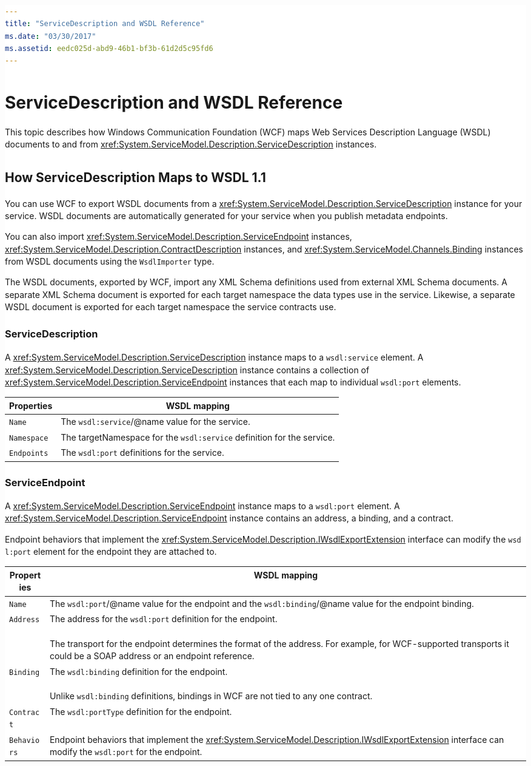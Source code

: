 ```yaml
---
title: "ServiceDescription and WSDL Reference"
ms.date: "03/30/2017"
ms.assetid: eedc025d-abd9-46b1-bf3b-61d2d5c95fd6
---
```

# ServiceDescription and WSDL Reference
This topic describes how Windows Communication Foundation (WCF) maps Web Services Description Language (WSDL) documents to and from <xref:System.ServiceModel.Description.ServiceDescription> instances.  

## How ServiceDescription Maps to WSDL 1.1  
 You can use WCF to export WSDL documents from a <xref:System.ServiceModel.Description.ServiceDescription> instance for your service. WSDL documents are automatically generated for your service when you publish metadata endpoints.  

 You can also import <xref:System.ServiceModel.Description.ServiceEndpoint> instances, <xref:System.ServiceModel.Description.ContractDescription> instances, and <xref:System.ServiceModel.Channels.Binding> instances from WSDL documents using the `WsdlImporter` type.  

 The WSDL documents, exported by WCF, import any XML Schema definitions used from external XML Schema documents. A separate XML Schema document is exported for each target namespace the data types use in the service. Likewise, a separate WSDL document is exported for each target namespace the service contracts use.  

### ServiceDescription  
 A <xref:System.ServiceModel.Description.ServiceDescription> instance maps to a `wsdl:service` element. A <xref:System.ServiceModel.Description.ServiceDescription> instance contains a collection of <xref:System.ServiceModel.Description.ServiceEndpoint> instances that each map to individual `wsdl:port` elements.  


|Properties|WSDL mapping|  
|----------------|------------------|  
|`Name`|The `wsdl:service`/@name value for the service.|  
|`Namespace`|The targetNamespace for the `wsdl:service` definition for the service.|  
|`Endpoints`|The `wsdl:port` definitions for the service.|  

### ServiceEndpoint  
 A <xref:System.ServiceModel.Description.ServiceEndpoint> instance maps to a `wsdl:port` element. A <xref:System.ServiceModel.Description.ServiceEndpoint> instance contains an address, a binding, and a contract.  

 Endpoint behaviors that implement the <xref:System.ServiceModel.Description.IWsdlExportExtension> interface can modify the `wsdl:port` element for the endpoint they are attached to.  


|Properties|WSDL mapping|  
|----------------|------------------|  
|`Name`|The `wsdl:port`/@name value for the endpoint and the `wsdl:binding`/@name value for the endpoint binding.|  
|`Address`|The address for the `wsdl:port` definition for the endpoint.<br /><br /> The transport for the endpoint determines the format of the address. For example, for WCF-supported transports it could be a SOAP address or an endpoint reference.|  
|`Binding`|The `wsdl:binding` definition for the endpoint.<br /><br /> Unlike `wsdl:binding` definitions, bindings in WCF are not tied to any one contract.|  
|`Contract`|The `wsdl:portType` definition for the endpoint.|  
|`Behaviors`|Endpoint behaviors that implement the <xref:System.ServiceModel.Description.IWsdlExportExtension> interface can modify the `wsdl:port` for the endpoint.|  
